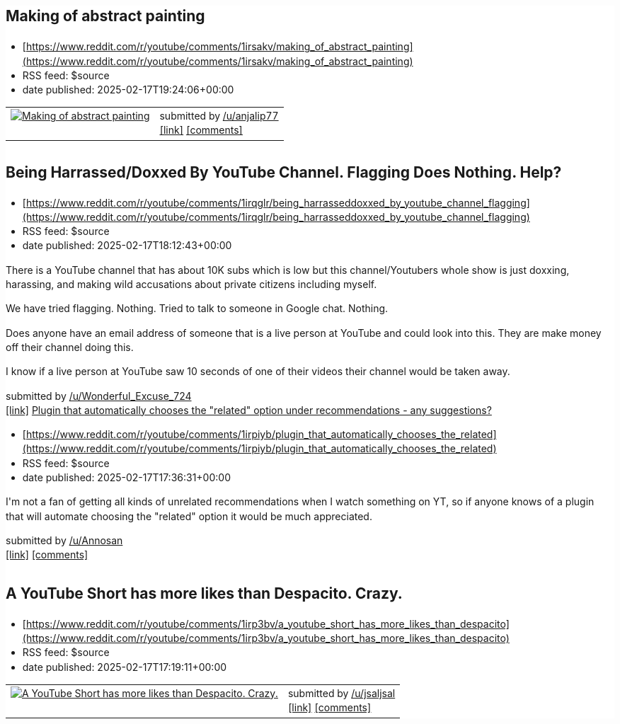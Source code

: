 ## Making of abstract painting
 - [https://www.reddit.com/r/youtube/comments/1irsakv/making_of_abstract_painting](https://www.reddit.com/r/youtube/comments/1irsakv/making_of_abstract_painting)
 - RSS feed: $source
 - date published: 2025-02-17T19:24:06+00:00

<table> <tr><td> <a href="https://www.reddit.com/r/youtube/comments/1irsakv/making_of_abstract_painting/"> <img src="https://external-preview.redd.it/QGGJy5jt4TgxxIo4TwmKOJtt3AoGC-Dvu6CiwrJ7FSg.jpg?width=320&amp;crop=smart&amp;auto=webp&amp;s=855b43b4bc5b1d41c7a466aa9fe7fc76f7094d26" alt="Making of abstract painting" title="Making of abstract painting" /> </a> </td><td> &#32; submitted by &#32; <a href="https://www.reddit.com/user/anjalip77"> /u/anjalip77 </a> <br/> <span><a href="https://youtu.be/ZBQMpwoF17s?si=0K35Gy-ltH2lqWd_">[link]</a></span> &#32; <span><a href="https://www.reddit.com/r/youtube/comments/1irsakv/making_of_abstract_painting/">[comments]</a></span> </td></tr></table>

## Being Harrassed/Doxxed By YouTube Channel. Flagging Does Nothing. Help?
 - [https://www.reddit.com/r/youtube/comments/1irqglr/being_harrasseddoxxed_by_youtube_channel_flagging](https://www.reddit.com/r/youtube/comments/1irqglr/being_harrasseddoxxed_by_youtube_channel_flagging)
 - RSS feed: $source
 - date published: 2025-02-17T18:12:43+00:00

<div class="md"><p>There is a YouTube channel that has about 10K subs which is low but this channel/Youtubers whole show is just doxxing, harassing, and making wild accusations about private citizens including myself.</p> <p>We have tried flagging. Nothing. Tried to talk to someone in Google chat. Nothing.</p> <p>Does anyone have an email address of someone that is a live person at YouTube and could look into this. They are make money off their channel doing this.</p> <p>I know if a live person at YouTube saw 10 seconds of one of their videos their channel would be taken away. </p> </div> &#32; submitted by &#32; <a href="https://www.reddit.com/user/Wonderful_Excuse_724"> /u/Wonderful_Excuse_724 </a> <br/> <span><a href="https://www.reddit.com/r/youtube/comments/1irqglr/being_harrasseddoxxed_by_youtube_channel_flagging/">[link]</a></span> &#32; <span><a href="https://www.reddit.com/r/youtube/comments/1irqglr/being_harrasseddoxxed_by_youtube_channel_flaggi

## Plugin that automatically chooses the "related" option under recommendations - any suggestions?
 - [https://www.reddit.com/r/youtube/comments/1irpiyb/plugin_that_automatically_chooses_the_related](https://www.reddit.com/r/youtube/comments/1irpiyb/plugin_that_automatically_chooses_the_related)
 - RSS feed: $source
 - date published: 2025-02-17T17:36:31+00:00

<div class="md"><p>I&#39;m not a fan of getting all kinds of unrelated recommendations when I watch something on YT, so if anyone knows of a plugin that will automate choosing the &quot;related&quot; option it would be much appreciated.</p> </div> &#32; submitted by &#32; <a href="https://www.reddit.com/user/Annosan"> /u/Annosan </a> <br/> <span><a href="https://www.reddit.com/r/youtube/comments/1irpiyb/plugin_that_automatically_chooses_the_related/">[link]</a></span> &#32; <span><a href="https://www.reddit.com/r/youtube/comments/1irpiyb/plugin_that_automatically_chooses_the_related/">[comments]</a></span>

## A YouTube Short has more likes than Despacito. Crazy.
 - [https://www.reddit.com/r/youtube/comments/1irp3bv/a_youtube_short_has_more_likes_than_despacito](https://www.reddit.com/r/youtube/comments/1irp3bv/a_youtube_short_has_more_likes_than_despacito)
 - RSS feed: $source
 - date published: 2025-02-17T17:19:11+00:00

<table> <tr><td> <a href="https://www.reddit.com/r/youtube/comments/1irp3bv/a_youtube_short_has_more_likes_than_despacito/"> <img src="https://preview.redd.it/n5i0trbigqje1.png?width=640&amp;crop=smart&amp;auto=webp&amp;s=81eb153b5b8791f41bee73f7a5f128d9f4c6db0c" alt="A YouTube Short has more likes than Despacito. Crazy." title="A YouTube Short has more likes than Despacito. Crazy." /> </a> </td><td> &#32; submitted by &#32; <a href="https://www.reddit.com/user/jsaljsal"> /u/jsaljsal </a> <br/> <span><a href="https://i.redd.it/n5i0trbigqje1.png">[link]</a></span> &#32; <span><a href="https://www.reddit.com/r/youtube/comments/1irp3bv/a_youtube_short_has_more_likes_than_despacito/">[comments]</a></span> </td></tr></table>
